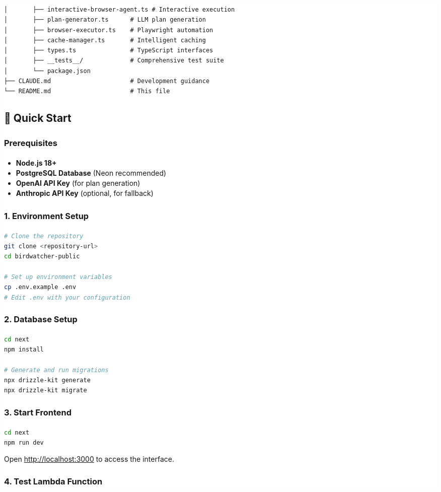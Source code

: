 ```
│       ├── interactive-browser-agent.ts # Interactive execution
│       ├── plan-generator.ts      # LLM plan generation
│       ├── browser-executor.ts    # Playwright automation
│       ├── cache-manager.ts       # Intelligent caching
│       ├── types.ts               # TypeScript interfaces
│       ├── __tests__/             # Comprehensive test suite
│       └── package.json
├── CLAUDE.md                      # Development guidance
└── README.md                      # This file
```

## 🚀 Quick Start

### Prerequisites

- **Node.js 18+** 
- **PostgreSQL Database** (Neon recommended)
- **OpenAI API Key** (for plan generation)
- **Anthropic API Key** (optional, for fallback)

### 1. Environment Setup

```bash
# Clone the repository
git clone <repository-url>
cd birdwatcher-public

# Set up environment variables
cp .env.example .env
# Edit .env with your configuration
```

### 2. Database Setup

```bash
cd next
npm install

# Generate and run migrations
npx drizzle-kit generate
npx drizzle-kit migrate
```

### 3. Start Frontend

```bash
cd next
npm run dev
```

Open [http://localhost:3000](http://localhost:3000) to access the interface.

### 4. Test Lambda Function
